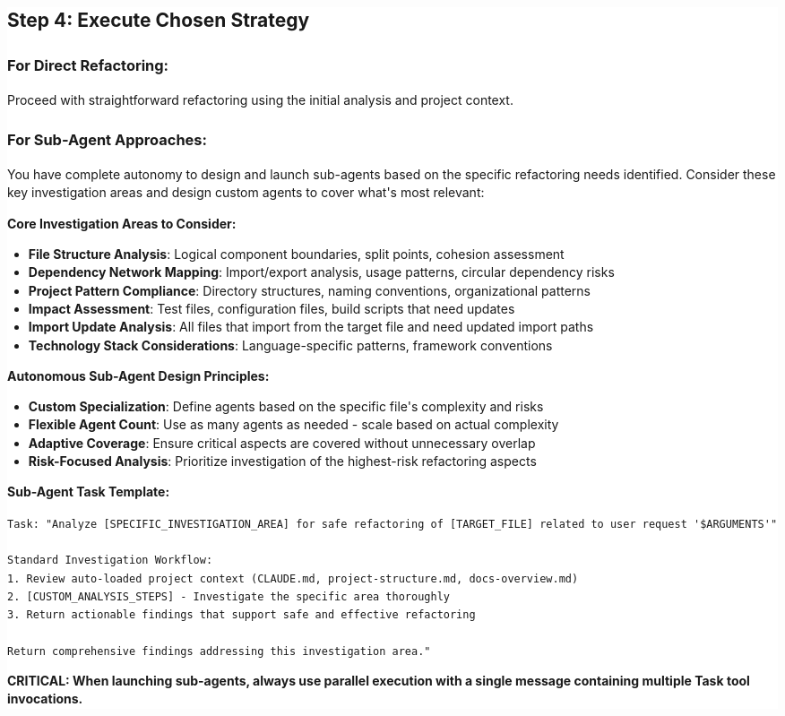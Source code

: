 ## Step 4: Execute Chosen Strategy

### For Direct Refactoring:

Proceed with straightforward refactoring using the initial analysis and project
context.

### For Sub-Agent Approaches:

You have complete autonomy to design and launch sub-agents based on the specific
refactoring needs identified. Consider these key investigation areas and design
custom agents to cover what's most relevant:

**Core Investigation Areas to Consider:**

- **File Structure Analysis**: Logical component boundaries, split points,
  cohesion assessment
- **Dependency Network Mapping**: Import/export analysis, usage patterns,
  circular dependency risks
- **Project Pattern Compliance**: Directory structures, naming conventions,
  organizational patterns
- **Impact Assessment**: Test files, configuration files, build scripts that
  need updates
- **Import Update Analysis**: All files that import from the target file and
  need updated import paths
- **Technology Stack Considerations**: Language-specific patterns, framework
  conventions

**Autonomous Sub-Agent Design Principles:**

- **Custom Specialization**: Define agents based on the specific file's
  complexity and risks
- **Flexible Agent Count**: Use as many agents as needed - scale based on actual
  complexity
- **Adaptive Coverage**: Ensure critical aspects are covered without unnecessary
  overlap
- **Risk-Focused Analysis**: Prioritize investigation of the highest-risk
  refactoring aspects

**Sub-Agent Task Template:**

```
Task: "Analyze [SPECIFIC_INVESTIGATION_AREA] for safe refactoring of [TARGET_FILE] related to user request '$ARGUMENTS'"

Standard Investigation Workflow:
1. Review auto-loaded project context (CLAUDE.md, project-structure.md, docs-overview.md)
2. [CUSTOM_ANALYSIS_STEPS] - Investigate the specific area thoroughly
3. Return actionable findings that support safe and effective refactoring

Return comprehensive findings addressing this investigation area."
```

**CRITICAL: When launching sub-agents, always use parallel execution with a
single message containing multiple Task tool invocations.**
